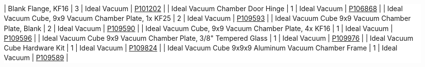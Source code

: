 | Blank Flange, KF16                                              | 3           | Ideal Vacuum     | [P101202](https://www.idealvac.com/Blank-Flange-KF-16-Vacuum-Fittings-ISO-KF-Flange-Size-NW-16-Stainless-Steel/en-us/pp/P101202)                                                                                                                                                                                                                                                                                                                                                                                                                                                                                                     |
| Ideal Vacuum Chamber Door Hinge                                 | 1           | Ideal Vacuum     | [P106868](https://www.idealvac.com/Ideal-Vacuum-Cube/pp/P106868)                                                                                                                                                                                                                                                                                                                                                                                                                                                                                                                                                                     |
| Ideal Vacuum Cube, 9x9 Vacuum Chamber Plate, 1x KF25            | 2           | Ideal Vacuum     | [P109593](https://www.idealvac.com/Ideal-Vacuum-Cube-9x9-Vacuum-Chamber-Plate-With-One-Each-KF-25-\(NW-25\)-Pumping-or-Feedthrough-Port/en-us/pp/P109593)                                                                                                                                                                                                                                                                                                                                                                                                                                                                            |
| Ideal Vacuum Cube 9x9 Vacuum Chamber Plate, Blank               | 2           | Ideal Vacuum     | [P109590](https://www.idealvac.com/Ideal-Vacuum-Cube-9x9-in-Vacuum-Chamber-Blank-Plate-Without-Flanged-Ports-6061-T6-Aluminum-Alloy/en-us/pp/P109590)                                                                                                                                                                                                                                                                                                                                                                                                                                                                                |
| Ideal Vacuum Cube, 9x9 Vacuum Chamber Plate, 4x KF16            | 1           | Ideal Vacuum     | [P109596](https://www.idealvac.com/en-us/Ideal-Vacuum-Cube-9x9-Vacuum-Chamber-Plate-With-4-KF-16-\(NW-16\)-Pumping-of-Feedthrough-Ports/pp/P109596)                                                                                                                                                                                                                                                                                                                                                                                                                                                                                  |
| Ideal Vacuum Cube 9x9 Vacuum Chamber Plate, 3/8" Tempered Glass | 1           | Ideal Vacuum     | [P109976](https://www.idealvac.com/Ideal-Vacuum-Cube-Viewing-Window-Plate-Assembly-for-9x9-Vacuum-Chamber-38-Tempered-Glass/pp/P109976)                                                                                                                                                                                                                                                                                                                                                                                                                                                                                              |
| Ideal Vacuum Cube Hardware Kit                                  | 1           | Ideal Vacuum     | [P109824](https://www.idealvac.com/Ideal-Vacuum-Cube-Hardware-Kit/pp/P109824)                                                                                                                                                                                                                                                                                                                                                                                                                                                                                                                                                        |
| Ideal Vacuum Cube 9x9x9 Aluminum Vacuum Chamber Frame           | 1           | Ideal Vacuum     | [P109589](https://www.idealvac.com/en-us/Ideal-Vacuum-Cube-9-x-9-x-9-in-Aluminum-Vacuum-Chamber-Frame/pp/P109589)                                                                                                                                                                                                                                                                                                                                                                                                                                                                                                                    |